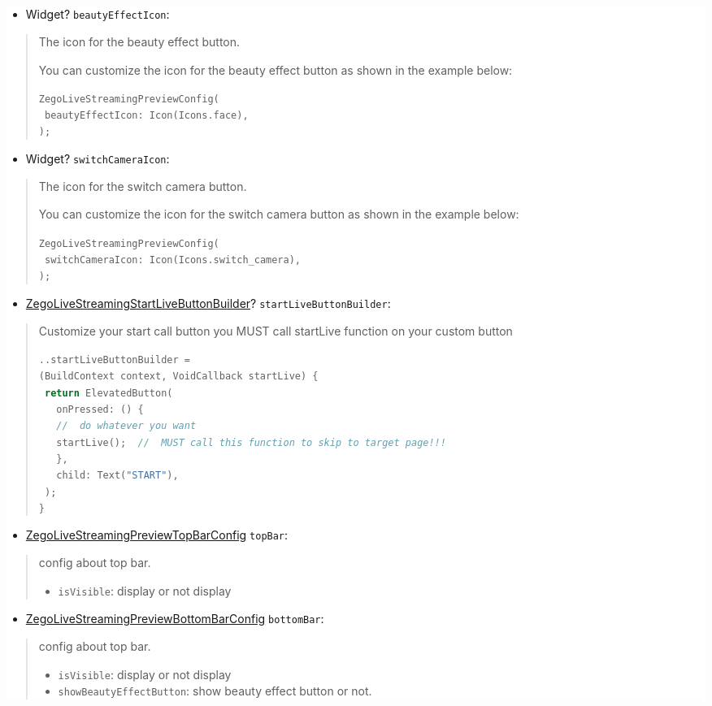 - Widget? `beautyEffectIcon`:
>
>  The icon for the beauty effect button.
>
>  You can customize the icon for the beauty effect button as shown in the example below:
>```dart
>ZegoLiveStreamingPreviewConfig(
>  beautyEffectIcon: Icon(Icons.face),
>);
>```

- Widget? `switchCameraIcon`:
>
>  The icon for the switch camera button.
>
>  You can customize the icon for the switch camera button as shown in the example below:
>```dart
>ZegoLiveStreamingPreviewConfig(
>  switchCameraIcon: Icon(Icons.switch_camera),
>);
>```

- [ZegoLiveStreamingStartLiveButtonBuilder](https://pub.dev/documentation/zego_uikit_prebuilt_live_streaming/latest/zego_uikit_prebuilt_live_streaming/ZegoLiveStreamingStartLiveButtonBuilder.html)?
  `startLiveButtonBuilder`:
>
>  Customize your start call button
>  you MUST call startLive function on your custom button
>
>```dart
>..startLiveButtonBuilder =
>(BuildContext context, VoidCallback startLive) {
>  return ElevatedButton(
>    onPressed: () {
>    //  do whatever you want
>    startLive();  //  MUST call this function to skip to target page!!!
>    },
>    child: Text("START"),
>  );
>}
>```

- [ZegoLiveStreamingPreviewTopBarConfig](https://pub.dev/documentation/zego_uikit_prebuilt_live_streaming/latest/zego_uikit_prebuilt_live_streaming/ZegoLiveStreamingPreviewTopBarConfig-class.html)  `topBar`:
>
>  config about top bar.
>
> - `isVisible`: display or not display

- [ZegoLiveStreamingPreviewBottomBarConfig](https://pub.dev/documentation/zego_uikit_prebuilt_live_streaming/latest/zego_uikit_prebuilt_live_streaming/ZegoLiveStreamingPreviewBottomBarConfig-class.html)  `bottomBar`:
>
>  config about top bar.
>
> - `isVisible`: display or not display
> - `showBeautyEffectButton`: show beauty effect button or not.
